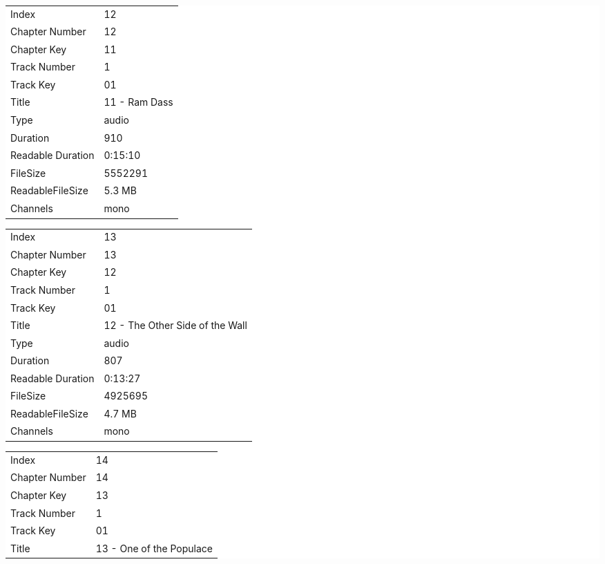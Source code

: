 |  |  |
| - | - |
| Index | 12 |
| Chapter Number | 12 |
| Chapter Key | 11 |
| Track Number | 1 |
| Track Key | 01 |
| Title | 11 - Ram Dass |
| Type | audio |
| Duration | 910 |
| Readable Duration | 0:15:10 |
| FileSize | 5552291 |
| ReadableFileSize | 5.3 MB |
| Channels | mono |

|  |  |
| - | - |
| Index | 13 |
| Chapter Number | 13 |
| Chapter Key | 12 |
| Track Number | 1 |
| Track Key | 01 |
| Title | 12 - The Other Side of the Wall |
| Type | audio |
| Duration | 807 |
| Readable Duration | 0:13:27 |
| FileSize | 4925695 |
| ReadableFileSize | 4.7 MB |
| Channels | mono |

|  |  |
| - | - |
| Index | 14 |
| Chapter Number | 14 |
| Chapter Key | 13 |
| Track Number | 1 |
| Track Key | 01 |
| Title | 13 - One of the Populace |